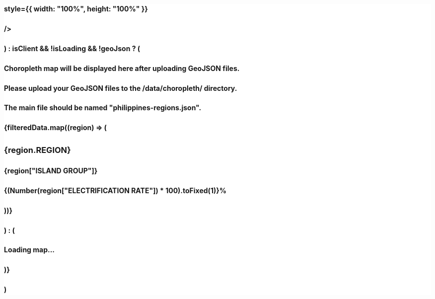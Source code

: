 ####               style={{ width: "100%", height: "100%" }}   
####             />  
####           </div>  
####         ) : isClient && !isLoading && !geoJson ? (  
####           <div className="flex flex-col space-y-4">  
####             <div className="bg-muted p-6 rounded-lg text-center">  
####               <p className="text-lg font-medium mb-4">  
####                 Choropleth map will be displayed here after uploading GeoJSON files.  
####               </p>  
####               <p className="text-sm text-muted-foreground">  
####                 Please upload your GeoJSON files to the /data/choropleth/ directory.   
####                 The main file should be named "philippines-regions.json".  
####               </p>  
####             </div>  
####             <div className="grid grid-cols-1 md:grid-cols-2 lg:grid-cols-3 gap-4">  
####               {filteredData.map((region) => (  
####                 <div key={region.REGION} className="bg-card border rounded-lg p-4 shadow-sm">  
####                   <h3 className="font-medium text-sm mb-2">{region.REGION}</h3>  
####                   <div className="flex justify-between items-center">  
####                     <span className="text-muted-foreground text-sm">{region["ISLAND GROUP"]}</span>  
####                     <span className="font-bold">  
####                       {(Number(region["ELECTRIFICATION RATE"]) * 100).toFixed(1)}%  
####                     </span>  
####                   </div>  
####                 </div>  
####               ))}  
####             </div>  
####           </div>  
####         ) : (  
####           <div className="flex items-center justify-center h-[500px]">  
####             <p>Loading map...</p>  
####           </div>  
####         )}  
####       </CardContent>  
####     </Card>  
####   )  